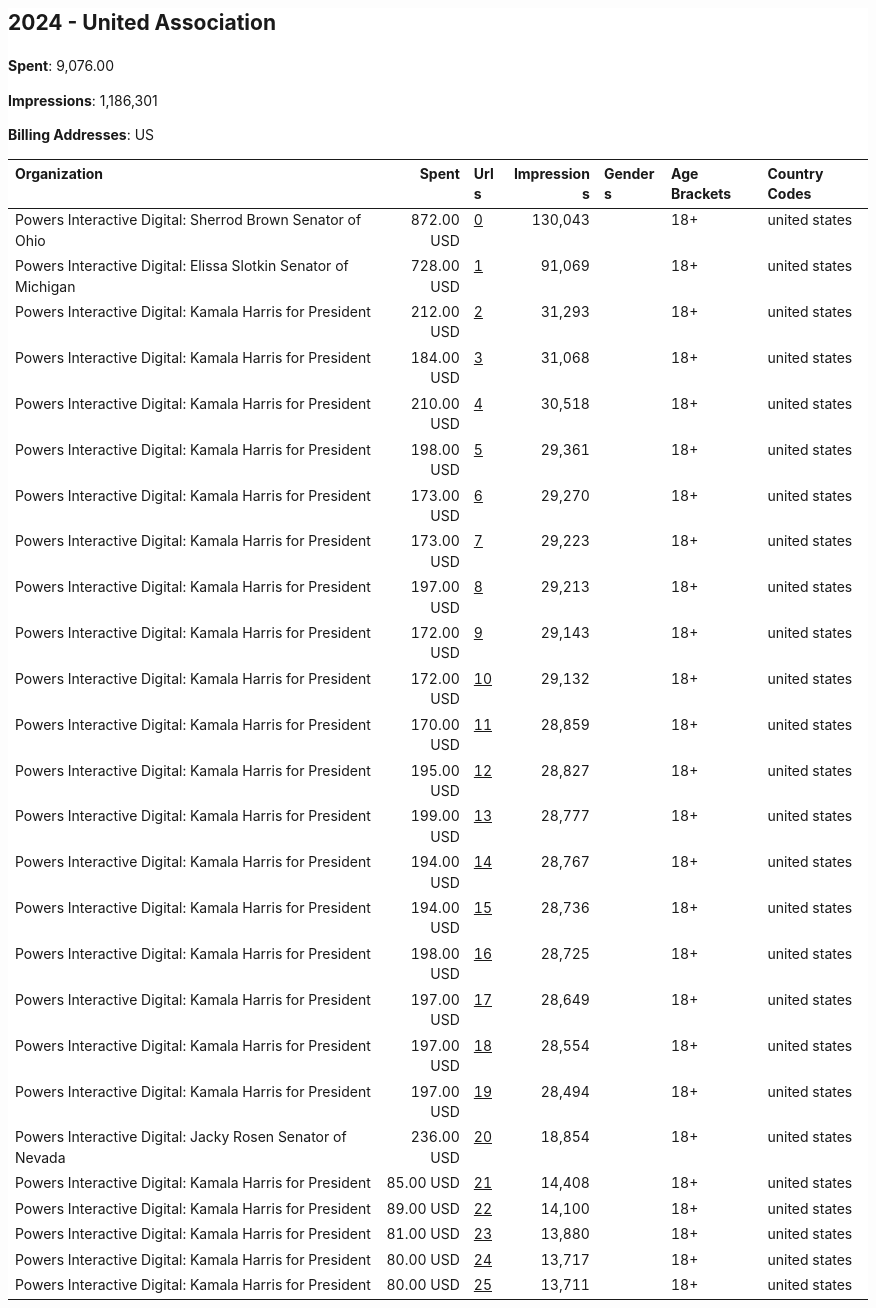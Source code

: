 ## 2024 - United Association 
**Spent**: 9,076.00

**Impressions**: 1,186,301

**Billing Addresses**: US

|Organization|Spent|Urls|Impressions|Genders|Age Brackets|Country Codes|
|:---|---:|:---|---:|:---|:---|:---|
|Powers Interactive Digital: Sherrod Brown Senator of Ohio|872.00 USD|[0](https://www.snap.com/political-ads/asset/2e24d2c89bf3a688a1ff4c5fe6c830cfe873e1f3266e2a7e1b634c998860216f?mediaType=mp4)|130,043||18+|united states|
|Powers Interactive Digital: Elissa Slotkin Senator of Michigan|728.00 USD|[1](https://www.snap.com/political-ads/asset/962d9394465eaaaa22c0e682f05cc6de21369f657f232bc919ebd2a6e168b7c7?mediaType=mp4)|91,069||18+|united states|
|Powers Interactive Digital: Kamala Harris for President|212.00 USD|[2](https://www.snap.com/political-ads/asset/6c1b11d91bb1239d484ee3e323e3abb65b4f6fa45c283f4a77776ac6a0228e40?mediaType=mp4)|31,293||18+|united states|
|Powers Interactive Digital: Kamala Harris for President|184.00 USD|[3](https://www.snap.com/political-ads/asset/f8edc721414892e30fb71ec5653f79c1d44512f652f159236b4450f3ddea22bb?mediaType=mp4)|31,068||18+|united states|
|Powers Interactive Digital: Kamala Harris for President|210.00 USD|[4](https://www.snap.com/political-ads/asset/4280b49e09e15d20f565b9d37686b80aba5805b14ecfbcb0ebbaaa82714de596?mediaType=mp4)|30,518||18+|united states|
|Powers Interactive Digital: Kamala Harris for President|198.00 USD|[5](https://www.snap.com/political-ads/asset/761e948d1d3fc5f2fb57449f31613963e1149104407760d7ae3dd91a9adf714e?mediaType=mp4)|29,361||18+|united states|
|Powers Interactive Digital: Kamala Harris for President|173.00 USD|[6](https://www.snap.com/political-ads/asset/6c1b11d91bb1239d484ee3e323e3abb65b4f6fa45c283f4a77776ac6a0228e40?mediaType=mp4)|29,270||18+|united states|
|Powers Interactive Digital: Kamala Harris for President|173.00 USD|[7](https://www.snap.com/political-ads/asset/3450a9f1a5e2319cde1116fe8e04a316772caedfcb3277cc9e18c9ab722a0996?mediaType=mp4)|29,223||18+|united states|
|Powers Interactive Digital: Kamala Harris for President|197.00 USD|[8](https://www.snap.com/political-ads/asset/73fa5cd0ac58e0979b29d1f4804acc35f67883c9176f3fdd04be218abd6e8b93?mediaType=mp4)|29,213||18+|united states|
|Powers Interactive Digital: Kamala Harris for President|172.00 USD|[9](https://www.snap.com/political-ads/asset/4280b49e09e15d20f565b9d37686b80aba5805b14ecfbcb0ebbaaa82714de596?mediaType=mp4)|29,143||18+|united states|
|Powers Interactive Digital: Kamala Harris for President|172.00 USD|[10](https://www.snap.com/political-ads/asset/761e948d1d3fc5f2fb57449f31613963e1149104407760d7ae3dd91a9adf714e?mediaType=mp4)|29,132||18+|united states|
|Powers Interactive Digital: Kamala Harris for President|170.00 USD|[11](https://www.snap.com/political-ads/asset/73fa5cd0ac58e0979b29d1f4804acc35f67883c9176f3fdd04be218abd6e8b93?mediaType=mp4)|28,859||18+|united states|
|Powers Interactive Digital: Kamala Harris for President|195.00 USD|[12](https://www.snap.com/political-ads/asset/3450a9f1a5e2319cde1116fe8e04a316772caedfcb3277cc9e18c9ab722a0996?mediaType=mp4)|28,827||18+|united states|
|Powers Interactive Digital: Kamala Harris for President|199.00 USD|[13](https://www.snap.com/political-ads/asset/6c1b11d91bb1239d484ee3e323e3abb65b4f6fa45c283f4a77776ac6a0228e40?mediaType=mp4)|28,777||18+|united states|
|Powers Interactive Digital: Kamala Harris for President|194.00 USD|[14](https://www.snap.com/political-ads/asset/f8edc721414892e30fb71ec5653f79c1d44512f652f159236b4450f3ddea22bb?mediaType=mp4)|28,767||18+|united states|
|Powers Interactive Digital: Kamala Harris for President|194.00 USD|[15](https://www.snap.com/political-ads/asset/4280b49e09e15d20f565b9d37686b80aba5805b14ecfbcb0ebbaaa82714de596?mediaType=mp4)|28,736||18+|united states|
|Powers Interactive Digital: Kamala Harris for President|198.00 USD|[16](https://www.snap.com/political-ads/asset/f8edc721414892e30fb71ec5653f79c1d44512f652f159236b4450f3ddea22bb?mediaType=mp4)|28,725||18+|united states|
|Powers Interactive Digital: Kamala Harris for President|197.00 USD|[17](https://www.snap.com/political-ads/asset/73fa5cd0ac58e0979b29d1f4804acc35f67883c9176f3fdd04be218abd6e8b93?mediaType=mp4)|28,649||18+|united states|
|Powers Interactive Digital: Kamala Harris for President|197.00 USD|[18](https://www.snap.com/political-ads/asset/3450a9f1a5e2319cde1116fe8e04a316772caedfcb3277cc9e18c9ab722a0996?mediaType=mp4)|28,554||18+|united states|
|Powers Interactive Digital: Kamala Harris for President|197.00 USD|[19](https://www.snap.com/political-ads/asset/761e948d1d3fc5f2fb57449f31613963e1149104407760d7ae3dd91a9adf714e?mediaType=mp4)|28,494||18+|united states|
|Powers Interactive Digital: Jacky Rosen Senator of Nevada|236.00 USD|[20](https://www.snap.com/political-ads/asset/312cc6def31497e0bde6ea52052dd6df9df6d4334193032f2f2cfdc52d424c9f?mediaType=mp4)|18,854||18+|united states|
|Powers Interactive Digital: Kamala Harris for President|85.00 USD|[21](https://www.snap.com/political-ads/asset/761e948d1d3fc5f2fb57449f31613963e1149104407760d7ae3dd91a9adf714e?mediaType=mp4)|14,408||18+|united states|
|Powers Interactive Digital: Kamala Harris for President|89.00 USD|[22](https://www.snap.com/political-ads/asset/28159f9d9d61d0df01f7cb451e9f0a067aa1c15fac72edce68b32251ebe9c18e?mediaType=mp4)|14,100||18+|united states|
|Powers Interactive Digital: Kamala Harris for President|81.00 USD|[23](https://www.snap.com/political-ads/asset/3450a9f1a5e2319cde1116fe8e04a316772caedfcb3277cc9e18c9ab722a0996?mediaType=mp4)|13,880||18+|united states|
|Powers Interactive Digital: Kamala Harris for President|80.00 USD|[24](https://www.snap.com/political-ads/asset/73fa5cd0ac58e0979b29d1f4804acc35f67883c9176f3fdd04be218abd6e8b93?mediaType=mp4)|13,717||18+|united states|
|Powers Interactive Digital: Kamala Harris for President|80.00 USD|[25](https://www.snap.com/political-ads/asset/6c1b11d91bb1239d484ee3e323e3abb65b4f6fa45c283f4a77776ac6a0228e40?mediaType=mp4)|13,711||18+|united states|